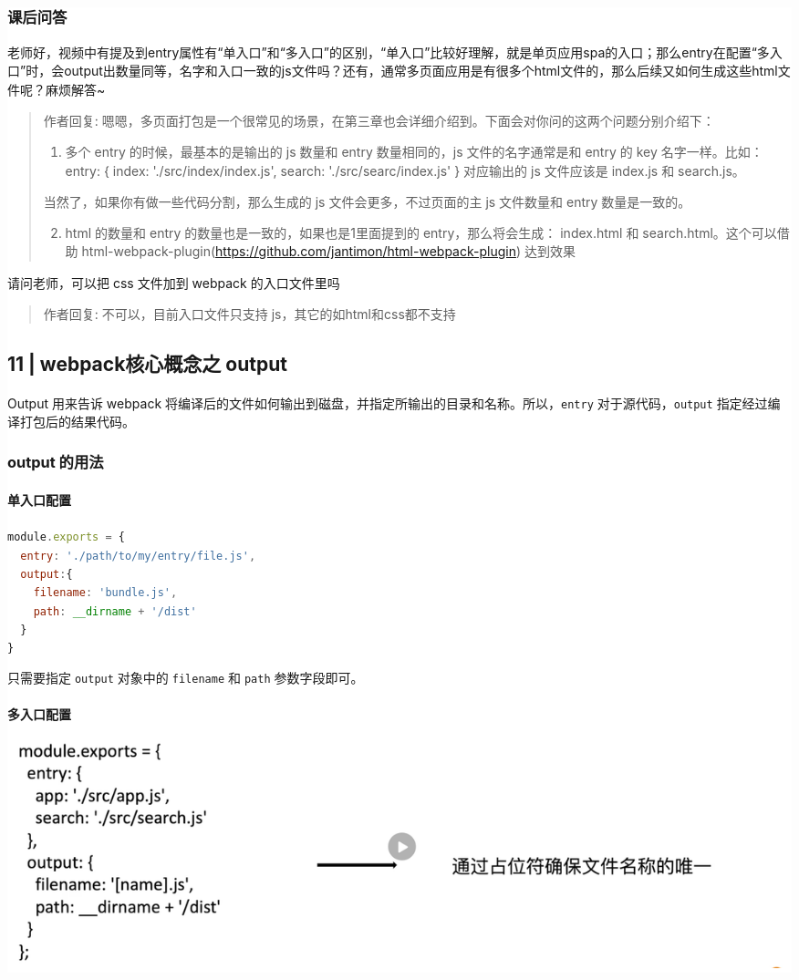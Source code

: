 

### 课后问答

老师好，视频中有提及到entry属性有“单入口”和“多入口”的区别，“单入口”比较好理解，就是单页应用spa的入口；那么entry在配置“多入口”时，会output出数量同等，名字和入口一致的js文件吗？还有，通常多页面应用是有很多个html文件的，那么后续又如何生成这些html文件呢？麻烦解答~

> 作者回复: 嗯嗯，多页面打包是一个很常见的场景，在第三章也会详细介绍到。下面会对你问的这两个问题分别介绍下：
>
> 1. 多个 entry 的时候，最基本的是输出的 js 数量和 entry 数量相同的，js 文件的名字通常是和 entry 的 key 名字一样。比如：
>    entry: {
>        index: './src/index/index.js',
>        search: './src/searc/index.js'
>    }
>    对应输出的 js 文件应该是 index.js 和 search.js。
>
> 当然了，如果你有做一些代码分割，那么生成的 js 文件会更多，不过页面的主 js 文件数量和 entry 数量是一致的。
>
> 2. html 的数量和 entry 的数量也是一致的，如果也是1里面提到的 entry，那么将会生成： index.html 和 search.html。这个可以借助 html-webpack-plugin(https://github.com/jantimon/html-webpack-plugin) 达到效果



请问老师，可以把 css 文件加到 webpack 的入口文件里吗

> 作者回复: 不可以，目前入口文件只支持 js，其它的如html和css都不支持



## 11 | webpack核心概念之 output

Output 用来告诉 webpack 将编译后的文件如何输出到磁盘，并指定所输出的目录和名称。所以，`entry` 对于源代码，`output` 指定经过编译打包后的结果代码。

### output 的用法

#### 单入口配置

```js
module.exports = {
  entry: './path/to/my/entry/file.js',
  output:{
    filename: 'bundle.js',
    path: __dirname + '/dist'
  }
}
```

只需要指定 `output` 对象中的 `filename` 和 `path` 参数字段即可。

#### 多入口配置

![image-20191005162554292](assets/image-20191005162554292.png)
